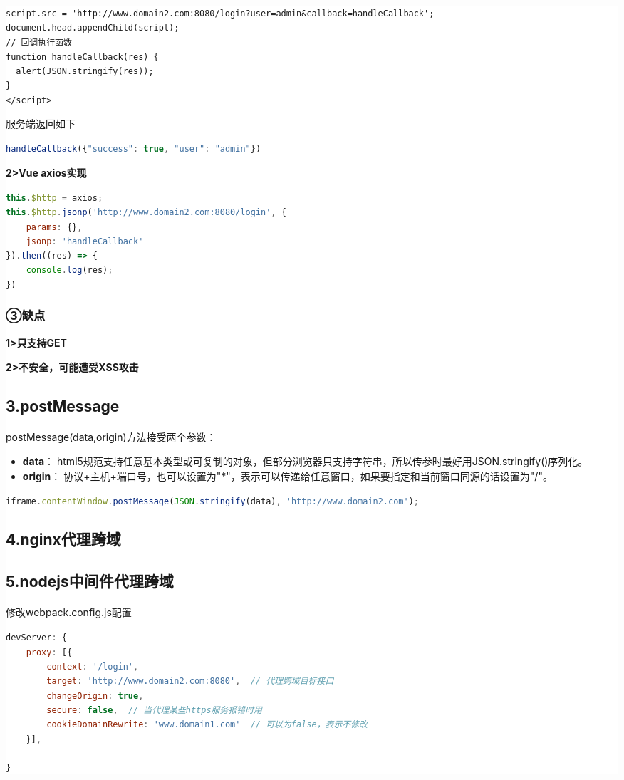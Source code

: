   ```
script.src = 'http://www.domain2.com:8080/login?user=admin&callback=handleCallback';
document.head.appendChild(script);
// 回调执行函数
function handleCallback(res) {
    alert(JSON.stringify(res));
}
</script>
```

服务端返回如下

```javascript
handleCallback({"success": true, "user": "admin"})
```

**2>Vue axios实现**

```javascript
this.$http = axios;
this.$http.jsonp('http://www.domain2.com:8080/login', {
    params: {},
    jsonp: 'handleCallback'
}).then((res) => {
    console.log(res); 
})
```

### ③缺点

**1>只支持GET**

**2>不安全，可能遭受XSS攻击**

## 3.postMessage

postMessage(data,origin)方法接受两个参数：

- **data**： html5规范支持任意基本类型或可复制的对象，但部分浏览器只支持字符串，所以传参时最好用JSON.stringify()序列化。
- **origin**： 协议+主机+端口号，也可以设置为"*"，表示可以传递给任意窗口，如果要指定和当前窗口同源的话设置为"/"。

```javascript
iframe.contentWindow.postMessage(JSON.stringify(data), 'http://www.domain2.com');
```

## 4.nginx代理跨域

## 5.nodejs中间件代理跨域

修改webpack.config.js配置

```javascript
devServer: {
    proxy: [{
        context: '/login',
        target: 'http://www.domain2.com:8080',  // 代理跨域目标接口
        changeOrigin: true,
        secure: false,  // 当代理某些https服务报错时用
        cookieDomainRewrite: 'www.domain1.com'  // 可以为false，表示不修改
    }],

}
```

